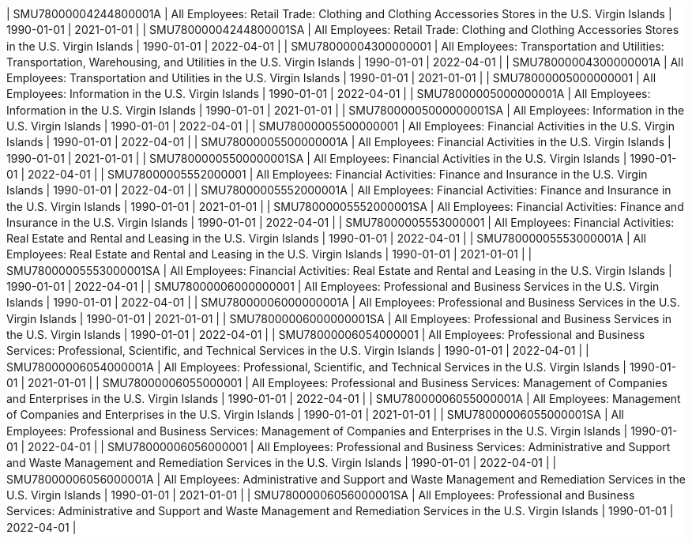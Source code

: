 | SMU78000004244800001A  | All Employees: Retail Trade: Clothing and Clothing Accessories Stores in the U.S. Virgin Islands                                                       | 1990-01-01          | 2021-01-01        |
| SMU78000004244800001SA | All Employees: Retail Trade: Clothing and Clothing Accessories Stores in the U.S. Virgin Islands                                                       | 1990-01-01          | 2022-04-01        |
| SMU78000004300000001   | All Employees: Transportation and Utilities: Transportation, Warehousing, and Utilities in the U.S. Virgin Islands                                     | 1990-01-01          | 2022-04-01        |
| SMU78000004300000001A  | All Employees: Transportation and Utilities in the U.S. Virgin Islands                                                                                 | 1990-01-01          | 2021-01-01        |
| SMU78000005000000001   | All Employees: Information in the U.S. Virgin Islands                                                                                                  | 1990-01-01          | 2022-04-01        |
| SMU78000005000000001A  | All Employees: Information in the U.S. Virgin Islands                                                                                                  | 1990-01-01          | 2021-01-01        |
| SMU78000005000000001SA | All Employees: Information in the U.S. Virgin Islands                                                                                                  | 1990-01-01          | 2022-04-01        |
| SMU78000005500000001   | All Employees: Financial Activities in the U.S. Virgin Islands                                                                                         | 1990-01-01          | 2022-04-01        |
| SMU78000005500000001A  | All Employees: Financial Activities in the U.S. Virgin Islands                                                                                         | 1990-01-01          | 2021-01-01        |
| SMU78000005500000001SA | All Employees: Financial Activities in the U.S. Virgin Islands                                                                                         | 1990-01-01          | 2022-04-01        |
| SMU78000005552000001   | All Employees: Financial Activities: Finance and Insurance in the U.S. Virgin Islands                                                                  | 1990-01-01          | 2022-04-01        |
| SMU78000005552000001A  | All Employees: Financial Activities: Finance and Insurance in the U.S. Virgin Islands                                                                  | 1990-01-01          | 2021-01-01        |
| SMU78000005552000001SA | All Employees: Financial Activities: Finance and Insurance in the U.S. Virgin Islands                                                                  | 1990-01-01          | 2022-04-01        |
| SMU78000005553000001   | All Employees: Financial Activities: Real Estate and Rental and Leasing in the U.S. Virgin Islands                                                     | 1990-01-01          | 2022-04-01        |
| SMU78000005553000001A  | All Employees: Real Estate and Rental and Leasing in the U.S. Virgin Islands                                                                           | 1990-01-01          | 2021-01-01        |
| SMU78000005553000001SA | All Employees: Financial Activities: Real Estate and Rental and Leasing in the U.S. Virgin Islands                                                     | 1990-01-01          | 2022-04-01        |
| SMU78000006000000001   | All Employees: Professional and Business Services in the U.S. Virgin Islands                                                                           | 1990-01-01          | 2022-04-01        |
| SMU78000006000000001A  | All Employees: Professional and Business Services in the U.S. Virgin Islands                                                                           | 1990-01-01          | 2021-01-01        |
| SMU78000006000000001SA | All Employees: Professional and Business Services in the U.S. Virgin Islands                                                                           | 1990-01-01          | 2022-04-01        |
| SMU78000006054000001   | All Employees: Professional and Business Services: Professional, Scientific, and Technical Services in the U.S. Virgin Islands                         | 1990-01-01          | 2022-04-01        |
| SMU78000006054000001A  | All Employees: Professional, Scientific, and Technical Services in the U.S. Virgin Islands                                                             | 1990-01-01          | 2021-01-01        |
| SMU78000006055000001   | All Employees: Professional and Business Services: Management of Companies and Enterprises in the U.S. Virgin Islands                                  | 1990-01-01          | 2022-04-01        |
| SMU78000006055000001A  | All Employees: Management of Companies and Enterprises in the U.S. Virgin Islands                                                                      | 1990-01-01          | 2021-01-01        |
| SMU78000006055000001SA | All Employees: Professional and Business Services: Management of Companies and Enterprises in the U.S. Virgin Islands                                  | 1990-01-01          | 2022-04-01        |
| SMU78000006056000001   | All Employees: Professional and Business Services: Administrative and Support and Waste Management and Remediation Services in the U.S. Virgin Islands | 1990-01-01          | 2022-04-01        |
| SMU78000006056000001A  | All Employees: Administrative and Support and Waste Management and Remediation Services in the U.S. Virgin Islands                                     | 1990-01-01          | 2021-01-01        |
| SMU78000006056000001SA | All Employees: Professional and Business Services: Administrative and Support and Waste Management and Remediation Services in the U.S. Virgin Islands | 1990-01-01          | 2022-04-01        |